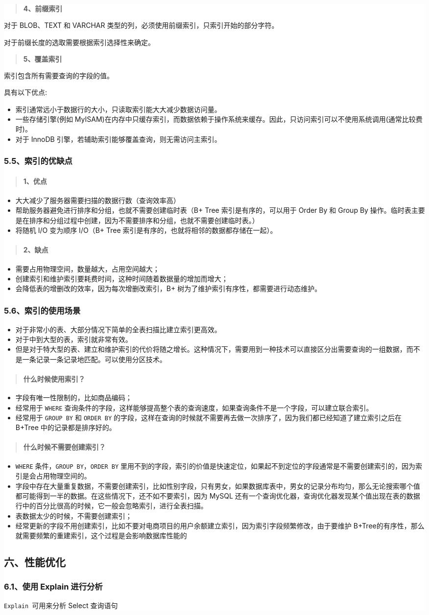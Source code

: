 > **4、前缀索引**

对于 BLOB、TEXT 和 VARCHAR 类型的列，必须使用前缀索引，只索引开始的部分字符。

对于前缀长度的选取需要根据索引选择性来确定。

> **5、覆盖索引**

索引包含所有需要查询的字段的值。

具有以下优点:

- 索引通常远小于数据行的大小，只读取索引能大大减少数据访问量。
- 一些存储引擎(例如 MyISAM)在内存中只缓存索引，而数据依赖于操作系统来缓存。因此，只访问索引可以不使用系统调用(通常比较费时)。
- 对于 InnoDB 引擎，若辅助索引能够覆盖查询，则无需访问主索引。

### 5.5、索引的优缺点

> #### 1、优点

- 大大减少了服务器需要扫描的数据行数（查询效率高）
- 帮助服务器避免进行排序和分组，也就不需要创建临时表（B+ Tree 索引是有序的，可以用于 Order By 和 Group By 操作。临时表主要是在排序和分组过程中创建，因为不需要排序和分组，也就不需要创建临时表。）
- 将随机 I/O 变为顺序 I/O（B+ Tree 索引是有序的，也就将相邻的数据都存储在一起）。

> #### 2、缺点

- 需要占用物理空间，数量越大，占用空间越大；
- 创建索引和维护索引要耗费时间，这种时间随着数据量的增加而增大；
- 会降低表的增删改的效率，因为每次增删改索引，B+ 树为了维护索引有序性，都需要进行动态维护。

### 5.6、索引的使用场景

- 对于非常小的表、大部分情况下简单的全表扫描比建立索引更高效。
- 对于中到大型的表，索引就非常有效。
- 但是对于特大型的表、建立和维护索引的代价将随之增长。这种情况下，需要用到一种技术可以直接区分出需要查询的一组数据，而不是一条记录一条记录地匹配。可以使用分区技术。

> #### 什么时候使用索引？

- 字段有唯一性限制的，比如商品编码；
- 经常用于 `WHERE` 查询条件的字段，这样能够提高整个表的查询速度，如果查询条件不是一个字段，可以建立联合索引。
- 经常用于 `GROUP BY` 和 `ORDER BY` 的字段，这样在查询的时候就不需要再去做一次排序了，因为我们都已经知道了建立索引之后在 B+Tree 中的记录都是排序好的。

> #### 什么时候不需要创建索引？

- `WHERE` 条件，`GROUP BY`，`ORDER BY` 里用不到的字段，索引的价值是快速定位，如果起不到定位的字段通常是不需要创建索引的，因为索引是会占用物理空间的。
- 字段中存在大量重复数据，不需要创建索引，比如性别字段，只有男女，如果数据库表中，男女的记录分布均匀，那么无论搜索哪个值都可能得到一半的数据。在这些情况下，还不如不要索引，因为 MySQL 还有一个查询优化器，查询优化器发现某个值出现在表的数据行中的百分比很高的时候，它一般会忽略索引，进行全表扫描。
- 表数据太少的时候，不需要创建索引；
- 经常更新的字段不用创建索引，比如不要对电商项目的用户余额建立索引，因为索引字段频繁修改，由于要维护 B+Tree的有序性，那么就需要频繁的重建索引，这个过程是会影响数据库性能的

## 六、性能优化

### 6.1、使用 Explain 进行分析

`Explain `可用来分析 Select 查询语句
